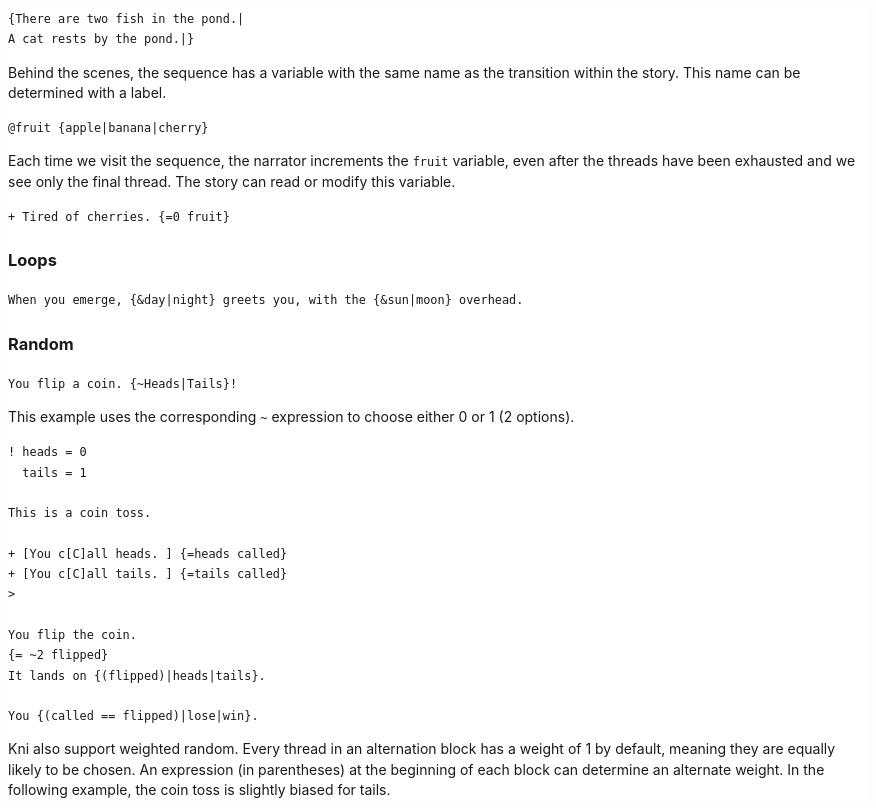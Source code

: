 ```
{There are two fish in the pond.|
A cat rests by the pond.|}
```

Behind the scenes, the sequence has a variable with the same name as the
transition within the story.
This name can be determined with a label.

```
@fruit {apple|banana|cherry}
```

Each time we visit the sequence, the narrator increments the `fruit` variable,
even after the threads have been exhausted and we see only the final thread.
The story can read or modify this variable.

```
+ Tired of cherries. {=0 fruit}
```

### Loops

```
When you emerge, {&day|night} greets you, with the {&sun|moon} overhead.
```

### Random

```
You flip a coin. {~Heads|Tails}!
```

This example uses the corresponding `~` expression to
choose either 0 or 1 (2 options).

```
! heads = 0
  tails = 1

This is a coin toss.

+ [You c[C]all heads. ] {=heads called}
+ [You c[C]all tails. ] {=tails called}
>

You flip the coin.
{= ~2 flipped}
It lands on {(flipped)|heads|tails}.

You {(called == flipped)|lose|win}.
```

Kni also support weighted random. Every thread in an alternation block has
a weight of 1 by default, meaning they are equally likely to be chosen.
An expression (in parentheses) at the beginning of each block can determine an
alternate weight.
In the following example, the coin toss is slightly biased for tails.


[Bruno Dias]: http://www.gamasutra.com/blogs/BrunoDias/20160718/277314/Procedural_meaning_Pragmatic_procgen_in_Voyageur.php